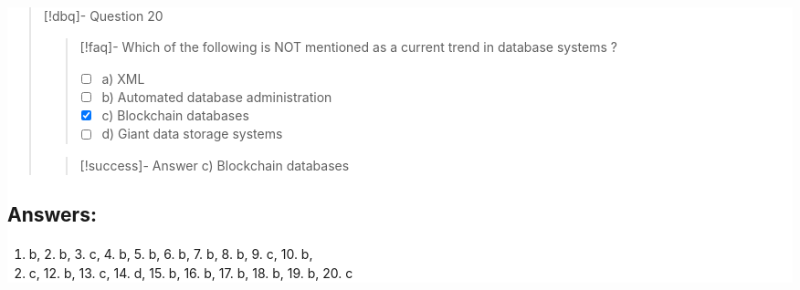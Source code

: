 > [!dbq]- Question 20
> 
> > [!faq]- Which of the following is NOT mentioned as a current trend in database systems ?
> > - [ ] a) XML
> > - [ ] b) Automated database administration
> > - [x] c) Blockchain databases
> > - [ ] d) Giant data storage systems
> 
> > [!success]- Answer
> > c) Blockchain databases
> 

## Answers:
1. b, 2. b, 3. c, 4. b, 5. b, 6. b, 7. b, 8. b, 9. c, 10. b, 
11. c, 12. b, 13. c, 14. d, 15. b, 16. b, 17. b, 18. b, 19. b, 20. c
